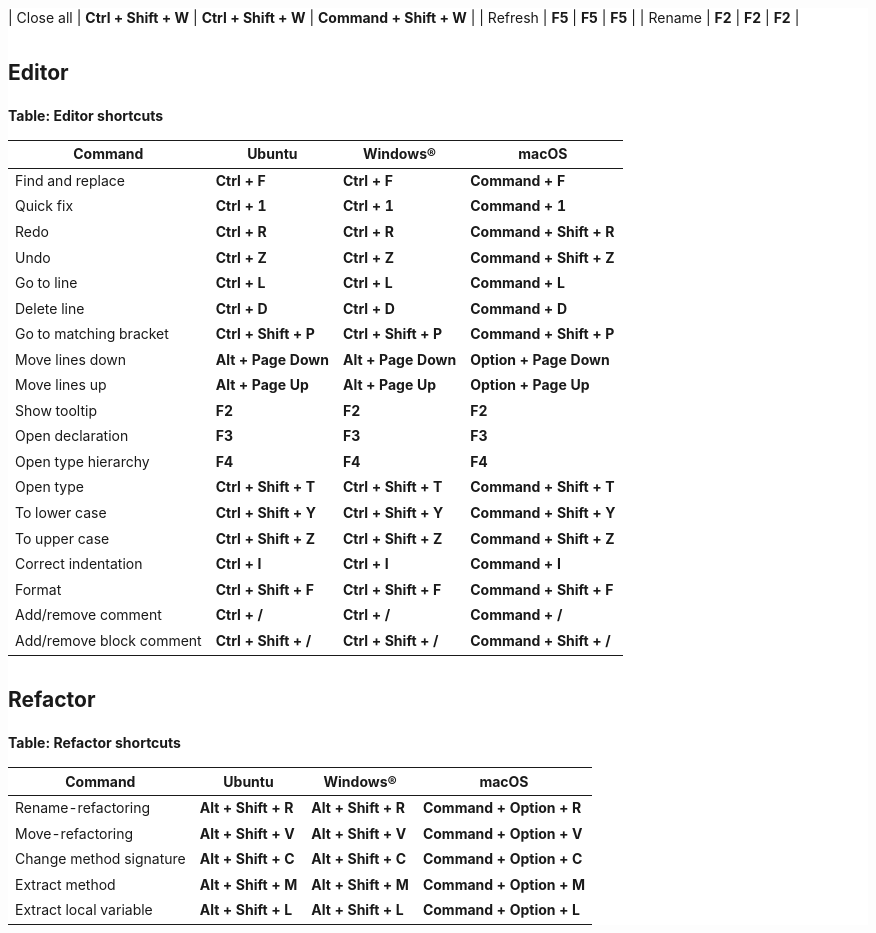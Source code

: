 | Close all                             | **Ctrl + Shift + W** | **Ctrl + Shift + W** | **Command + Shift + W**  |
| Refresh                               | **F5**               | **F5**               | **F5**                   |
| Rename                                | **F2**               | **F2**               | **F2**                   |

## Editor

**Table: Editor shortcuts**

| Command                  | Ubuntu               | Windows&reg;             | macOS                   |
|------------------------|--------------------|--------------------|-----------------------|
| Find and replace         | **Ctrl + F**         | **Ctrl + F**         | **Command + F**         |
| Quick fix                | **Ctrl + 1**         | **Ctrl + 1**         | **Command + 1**         |
| Redo                     | **Ctrl + R**         | **Ctrl + R**         | **Command + Shift + R** |
| Undo                     | **Ctrl + Z**         | **Ctrl + Z**         | **Command + Shift + Z** |
| Go to line               | **Ctrl + L**         | **Ctrl + L**         | **Command + L**         |
| Delete line              | **Ctrl + D**         | **Ctrl + D**         | **Command + D**         |
| Go to matching bracket   | **Ctrl + Shift + P** | **Ctrl + Shift + P** | **Command + Shift + P** |
| Move lines down          | **Alt + Page Down**  | **Alt + Page Down**  | **Option + Page Down**  |
| Move lines up            | **Alt + Page Up**    | **Alt + Page Up**    | **Option + Page Up**    |
| Show tooltip             | **F2**               | **F2**               | **F2**                  |
| Open declaration         | **F3**               | **F3**               | **F3**                  |
| Open type hierarchy      | **F4**               | **F4**               | **F4**                  |
| Open type                | **Ctrl + Shift + T** | **Ctrl + Shift + T** | **Command + Shift + T** |
| To lower case            | **Ctrl + Shift + Y** | **Ctrl + Shift + Y** | **Command + Shift + Y** |
| To upper case            | **Ctrl + Shift + Z** | **Ctrl + Shift + Z** | **Command + Shift + Z** |
| Correct indentation      | **Ctrl + I**         | **Ctrl + I**         | **Command + I**         |
| Format                   | **Ctrl + Shift + F** | **Ctrl + Shift + F** | **Command + Shift + F** |
| Add/remove comment       | **Ctrl + /**         | **Ctrl + /**         | **Command + /**         |
| Add/remove block comment | **Ctrl + Shift + /** | **Ctrl + Shift + /** | **Command + Shift + /** |

## Refactor

**Table: Refactor shortcuts**

| Command                 | Ubuntu              | Windows&reg;            | macOS                    |
|-----------------------|-------------------|-------------------|------------------------|
| Rename-refactoring      | **Alt + Shift + R** | **Alt + Shift + R** | **Command + Option + R** |
| Move-refactoring        | **Alt + Shift + V** | **Alt + Shift + V** | **Command + Option + V** |
| Change method signature | **Alt + Shift + C** | **Alt + Shift + C** | **Command + Option + C** |
| Extract method          | **Alt + Shift + M** | **Alt + Shift + M** | **Command + Option + M** |
| Extract local variable  | **Alt + Shift + L** | **Alt + Shift + L** | **Command + Option + L** |
